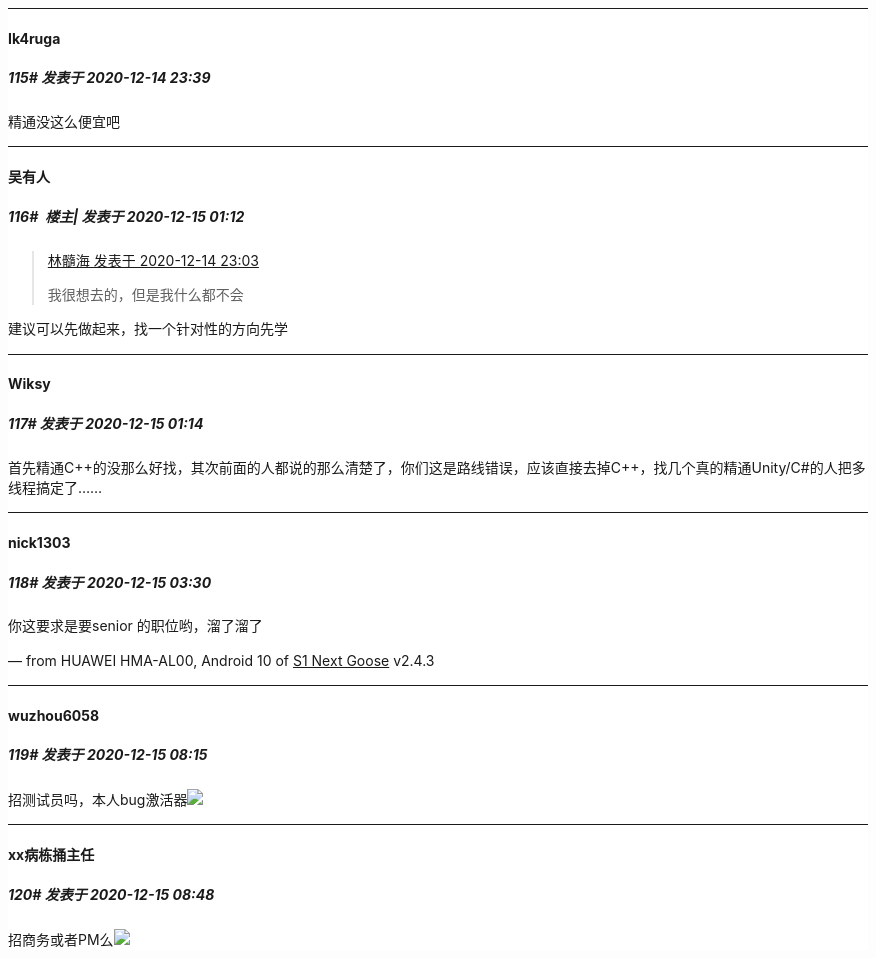 
-----

####  Ik4ruga  
##### 115#       发表于 2020-12-14 23:39


精通没这么便宜吧


-----

####  吴有人  
##### 116#         楼主| 发表于 2020-12-15 01:12


<blockquote><a href="httphttps://bbs.saraba1st.com/2b/forum.php?mod=redirect&amp;goto=findpost&amp;pid=49722203&amp;ptid=1977532" target="_blank">林髓海 发表于 2020-12-14 23:03</a>

我很想去的，但是我什么都不会</blockquote>
建议可以先做起来，找一个针对性的方向先学


-----

####  Wiksy  
##### 117#       发表于 2020-12-15 01:14


首先精通C++的没那么好找，其次前面的人都说的那么清楚了，你们这是路线错误，应该直接去掉C++，找几个真的精通Unity/C#的人把多线程搞定了……


-----

####  nick1303  
##### 118#       发表于 2020-12-15 03:30


你这要求是要senior 的职位哟，溜了溜了

— from HUAWEI HMA-AL00, Android 10 of [S1 Next Goose](https://pan.baidu.com/s/1mi43uRm) v2.4.3


-----

####  wuzhou6058  
##### 119#       发表于 2020-12-15 08:15


招测试员吗，本人bug激活器<img src="https://static.saraba1st.com/image/smiley/face2017/067.png" referrerpolicy="no-referrer">


-----

####  xx病栋捅主任  
##### 120#       发表于 2020-12-15 08:48


招商务或者PM么<img src="https://static.saraba1st.com/image/smiley/carton2017/293.gif" referrerpolicy="no-referrer">
